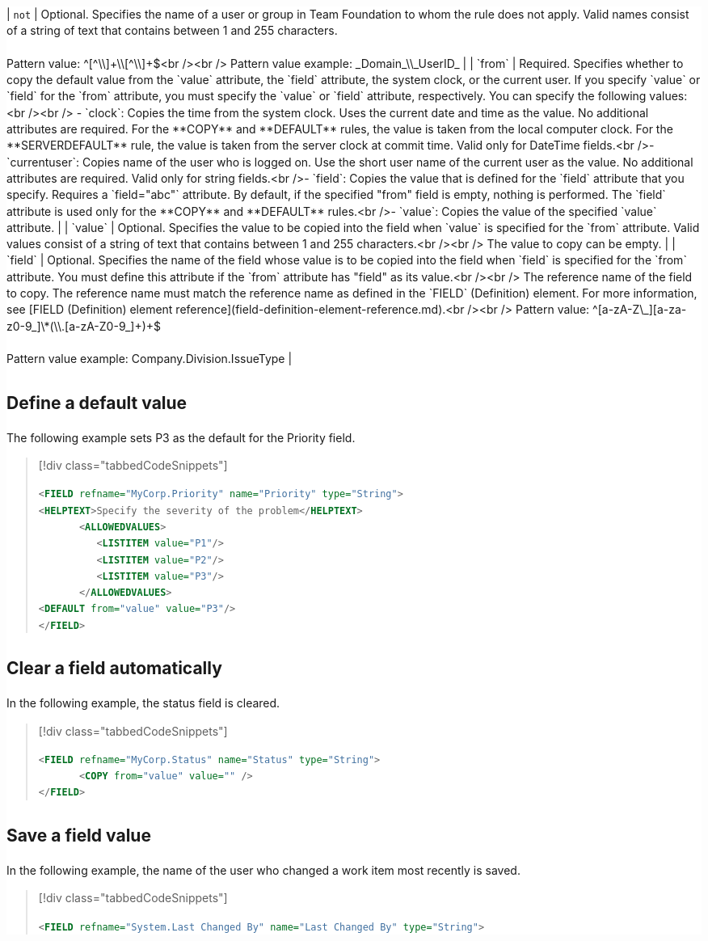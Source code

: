 | `not`     | Optional. Specifies the name of a user or group in Team Foundation to whom the rule does not apply. Valid names consist of a string of text that contains between 1 and 255 characters.<br /><br /> Pattern value: ^[^\\\\]+\\\\[^\\\\]+$<br /><br /> Pattern value example: _Domain_\\_UserID_                                                                                                                                                                                                                                                                                                                                                                                                                                                                                                                                                                                                                                                                                                                                                                                                                                                                                                                                                   |
| `from`    | Required. Specifies whether to copy the default value from the `value` attribute, the `field` attribute, the system clock, or the current user. If you specify `value` or `field` for the `from` attribute, you must specify the `value` or `field` attribute, respectively. You can specify the following values:<br /><br /> - `clock`: Copies the time from the system clock. Uses the current date and time as the value. No additional attributes are required. For the **COPY** and **DEFAULT** rules, the value is taken from the local computer clock. For the **SERVERDEFAULT** rule, the value is taken from the server clock at commit time. Valid only for DateTime fields.<br />- `currentuser`: Copies name of the user who is logged on. Use the short user name of the current user as the value. No additional attributes are required. Valid only for string fields.<br />- `field`: Copies the value that is defined for the `field` attribute that you specify. Requires a `field="abc"` attribute. By default, if the specified "from" field is empty, nothing is performed. The `field` attribute is used only for the **COPY** and **DEFAULT** rules.<br />- `value`: Copies the value of the specified `value` attribute. |
| `value`   | Optional. Specifies the value to be copied into the field when `value` is specified for the `from` attribute. Valid values consist of a string of text that contains between 1 and 255 characters.<br /><br /> The value to copy can be empty.                                                                                                                                                                                                                                                                                                                                                                                                                                                                                                                                                                                                                                                                                                                                                                                                                                                                                                                                                                                                    |
| `field`   | Optional. Specifies the name of the field whose value is to be copied into the field when `field` is specified for the `from` attribute. You must define this attribute if the `from` attribute has "field" as its value.<br /><br /> The reference name of the field to copy. The reference name must match the reference name as defined in the `FIELD` (Definition) element. For more information, see [FIELD (Definition) element reference](field-definition-element-reference.md).<br /><br /> Pattern value: ^[a-zA-Z\_][a-za-z0-9_]\*(\\.[a-zA-Z0-9_]+)+$<br /><br /> Pattern value example: Company.Division.IssueType                                                                                                                                                                                                                                                                                                                                                                                                                                                                                                                                                                                                                   |

## <a name="DefineDefault"></a> Define a default value

The following example sets P3 as the default for the Priority field.

> [!div class="tabbedCodeSnippets"]
>
> ```XML
> <FIELD refname="MyCorp.Priority" name="Priority" type="String">  
> <HELPTEXT>Specify the severity of the problem</HELPTEXT>  
>        <ALLOWEDVALUES>  
>           <LISTITEM value="P1"/>  
>           <LISTITEM value="P2"/>  
>           <LISTITEM value="P3"/>  
>        </ALLOWEDVALUES>  
> <DEFAULT from="value" value="P3"/>  
> </FIELD>  
> ```

## <a name="ClearField"></a> Clear a field automatically

In the following example, the status field is cleared.

> [!div class="tabbedCodeSnippets"]
>
> ```XML
> <FIELD refname="MyCorp.Status" name="Status" type="String">  
>        <COPY from="value" value="" />  
> </FIELD>  
> ```

## <a name="SaveValue"></a> Save a field value

In the following example, the name of the user who changed a work item most recently is saved.

> [!div class="tabbedCodeSnippets"]
>
> ```XML
> <FIELD refname="System.Last Changed By" name="Last Changed By" type="String">  